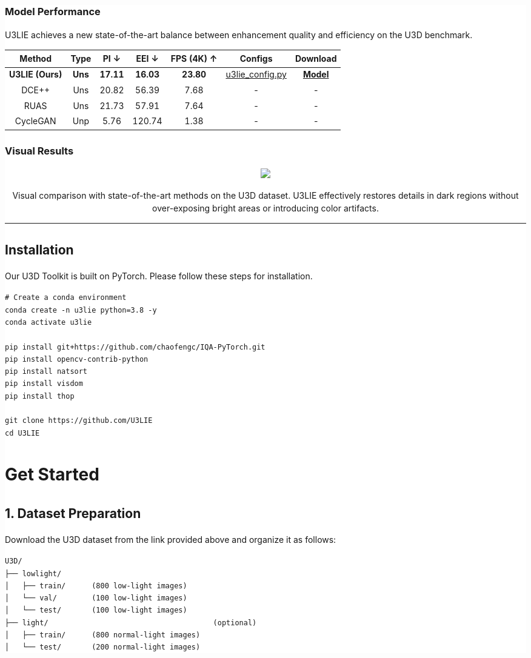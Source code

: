 ### Model Performance
U3LIE achieves a new state-of-the-art balance between enhancement quality and efficiency on the U3D benchmark.

| Method | Type | PI $\downarrow$ | EEI $\downarrow$ | FPS (4K) $\uparrow$ | Configs | Download |
|:---:|:---:|:---:|:---:|:---:|:---:|:---:|
| **U3LIE (Ours)** | **Uns** | **17.11** | **16.03** | **23.80** | [u3lie_config.py](./configs/u3lie.py) | **[Model](./weights/u3lie)** |
| DCE++ | Uns | 20.82 | 56.39 | 7.68 | - | - |
| RUAS | Uns | 21.73 | 57.91 | 7.64 | - | - |
| CycleGAN | Unp | 5.76 | 120.74 | 1.38 | - | - |

### Visual Results
<p align="center"> 

<img src="figs/visual.png" width=100% class="center">
<p align="center">Visual comparison with state-of-the-art methods on the U3D dataset. U3LIE effectively restores details in dark regions without over-exposing bright areas or introducing color artifacts.</p> 

---
## Installation

Our U3D Toolkit is built on PyTorch. Please follow these steps for installation.

```shell
# Create a conda environment
conda create -n u3lie python=3.8 -y
conda activate u3lie

pip install git+https://github.com/chaofengc/IQA-PyTorch.git
pip install opencv-contrib-python
pip install natsort
pip install visdom
pip install thop

git clone https://github.com/U3LIE
cd U3LIE
```

# Get Started
## 1. Dataset Preparation
Download the U3D dataset from the link provided above and organize it as follows:

```shell
U3D/
├── lowlight/
│   ├── train/      (800 low-light images)
│   └── val/        (100 low-light images) 
│   └── test/       (100 low-light images) 
├── light/                                      (optional)
│   ├── train/      (800 normal-light images)
│   └── test/       (200 normal-light images)
```
